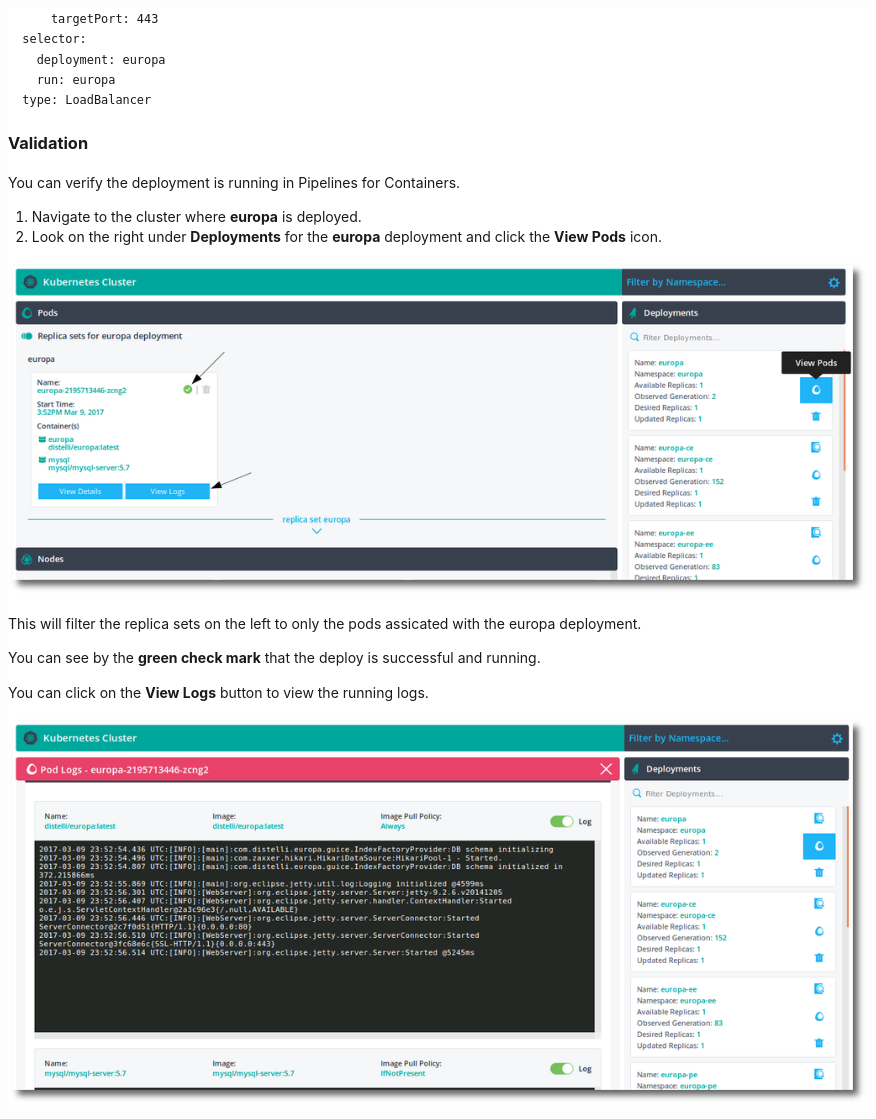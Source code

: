 ~~~
      targetPort: 443
  selector:
    deployment: europa
    run: europa
  type: LoadBalancer
~~~


<h3>Validation</h3>

You can verify the deployment is running in Pipelines for Containers.

<ol>
  <li>Navigate to the cluster where <b>europa</b> is deployed.</li>
  <li>Look on the right under <b>Deployments</b> for the <b>europa</b> deployment and click the <b>View Pods</b> icon.</li>
</ol>


<img src="images/europak8s-cluster-deployments1.png" alt="Cluster Deployments">

This will filter the replica sets on the left to only the pods assicated with the europa deployment.

You can see by the <b>green check mark</b> that the deploy is successful and running.

You can click on the <b>View Logs</b> button to view the running logs.

<img src="images/europak8s-pod-logs1.png" alt="Cluster Deployments">
